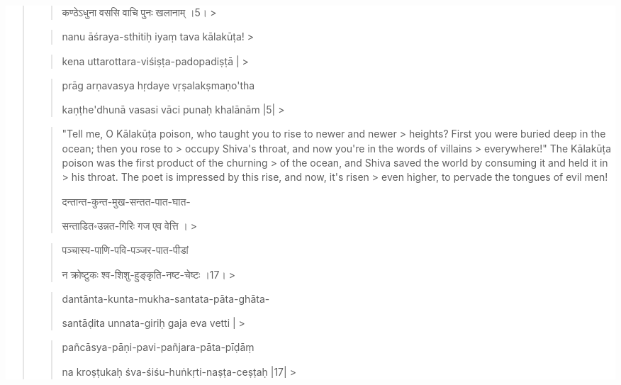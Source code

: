 > > कण्ठेऽधुना वससि वाचि पुनः खलानाम् ।5। >
> 
> > 
> >   
> > 
> > 
> > 
> > nanu āśraya-sthitiḥ iyaṃ tava kālakūṭa! >
> 
> > 
> > kena uttarottara-viśiṣṭa-padopadiṣṭā \| >
> 
> > 
> > prāg arṇavasya hṛdaye vṛṣalakṣmaṇo'tha
> > 
> > 
> > kaṇṭhe'dhunā vasasi vāci punaḥ khalānām \|5\| >
> 
> > 
> > 
> >   
> > 
> > 
> > "Tell me, O Kālakūṭa poison, who taught you to rise to newer and newer > heights? First you were buried deep in the ocean; then you rose to > occupy Shiva's throat, and now you're in the words of villains > everywhere!" The Kālakūṭa poison was the first product of the churning > of the ocean, and Shiva saved the world by consuming it and held it in > his throat. The poet is impressed by this rise, and now, it's risen > even higher, to pervade the tongues of evil men!
> > 
> > 
> >   
> > 
> > 
> > 
> > दन्तान्त-कुन्त-मुख-सन्तत-पात-घात-
> > 
> > 
> > सन्ताडित॰उन्नत-गिरिः गज एव वेत्ति । >
> 
> > 
> > पञ्चास्य-पाणि-पवि-पञ्जर-पात-पीडां
> > 
> > 
> > न क्रोष्टुकः श्व-शिशु-हुङ्कृति-नष्ट-चेष्टः ।17। >
> 
> > 
> > 
> >   
> > 
> > 
> > 
> > dantānta-kunta-mukha-santata-pāta-ghāta-
> > 
> > 
> > santāḍita unnata-giriḥ gaja eva vetti \| >
> 
> > 
> > pañcāsya-pāṇi-pavi-pañjara-pāta-pīḍāṃ
> > 
> > 
> > na kroṣṭukaḥ śva-śiśu-huṅkṛti-naṣṭa-ceṣṭaḥ \|17\| >
> 
> > 
> > 